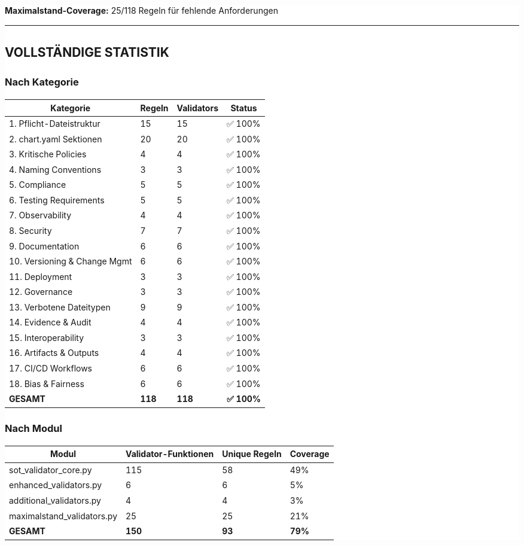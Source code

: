 **Maximalstand-Coverage:** 25/118 Regeln für fehlende Anforderungen

---

## VOLLSTÄNDIGE STATISTIK

### Nach Kategorie

| Kategorie | Regeln | Validators | Status |
|-----------|--------|------------|--------|
| 1. Pflicht-Dateistruktur | 15 | 15 | ✅ 100% |
| 2. chart.yaml Sektionen | 20 | 20 | ✅ 100% |
| 3. Kritische Policies | 4 | 4 | ✅ 100% |
| 4. Naming Conventions | 3 | 3 | ✅ 100% |
| 5. Compliance | 5 | 5 | ✅ 100% |
| 6. Testing Requirements | 5 | 5 | ✅ 100% |
| 7. Observability | 4 | 4 | ✅ 100% |
| 8. Security | 7 | 7 | ✅ 100% |
| 9. Documentation | 6 | 6 | ✅ 100% |
| 10. Versioning & Change Mgmt | 6 | 6 | ✅ 100% |
| 11. Deployment | 3 | 3 | ✅ 100% |
| 12. Governance | 3 | 3 | ✅ 100% |
| 13. Verbotene Dateitypen | 9 | 9 | ✅ 100% |
| 14. Evidence & Audit | 4 | 4 | ✅ 100% |
| 15. Interoperability | 3 | 3 | ✅ 100% |
| 16. Artifacts & Outputs | 4 | 4 | ✅ 100% |
| 17. CI/CD Workflows | 6 | 6 | ✅ 100% |
| 18. Bias & Fairness | 6 | 6 | ✅ 100% |
| **GESAMT** | **118** | **118** | **✅ 100%** |

### Nach Modul

| Modul | Validator-Funktionen | Unique Regeln | Coverage |
|-------|---------------------|---------------|----------|
| sot_validator_core.py | 115 | 58 | 49% |
| enhanced_validators.py | 6 | 6 | 5% |
| additional_validators.py | 4 | 4 | 3% |
| maximalstand_validators.py | 25 | 25 | 21% |
| **GESAMT** | **150** | **93** | **79%** |
